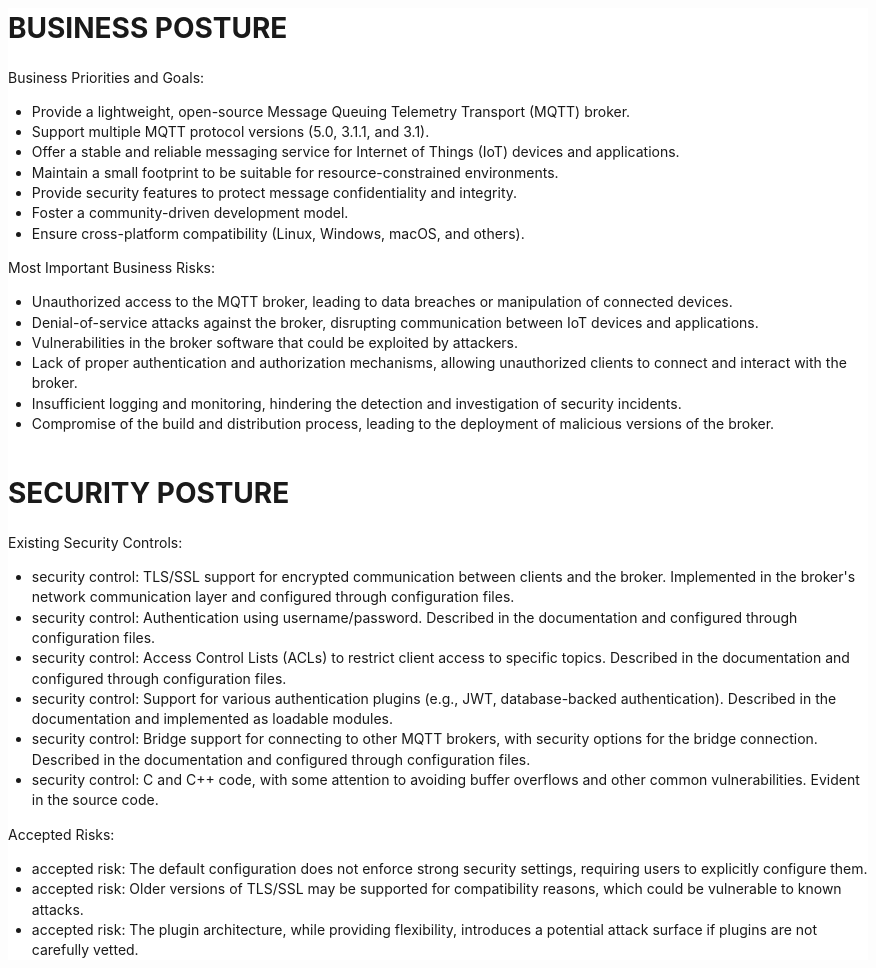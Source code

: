# BUSINESS POSTURE

Business Priorities and Goals:

*   Provide a lightweight, open-source Message Queuing Telemetry Transport (MQTT) broker.
*   Support multiple MQTT protocol versions (5.0, 3.1.1, and 3.1).
*   Offer a stable and reliable messaging service for Internet of Things (IoT) devices and applications.
*   Maintain a small footprint to be suitable for resource-constrained environments.
*   Provide security features to protect message confidentiality and integrity.
*   Foster a community-driven development model.
*   Ensure cross-platform compatibility (Linux, Windows, macOS, and others).

Most Important Business Risks:

*   Unauthorized access to the MQTT broker, leading to data breaches or manipulation of connected devices.
*   Denial-of-service attacks against the broker, disrupting communication between IoT devices and applications.
*   Vulnerabilities in the broker software that could be exploited by attackers.
*   Lack of proper authentication and authorization mechanisms, allowing unauthorized clients to connect and interact with the broker.
*   Insufficient logging and monitoring, hindering the detection and investigation of security incidents.
*   Compromise of the build and distribution process, leading to the deployment of malicious versions of the broker.

# SECURITY POSTURE

Existing Security Controls:

*   security control: TLS/SSL support for encrypted communication between clients and the broker. Implemented in the broker's network communication layer and configured through configuration files.
*   security control: Authentication using username/password. Described in the documentation and configured through configuration files.
*   security control: Access Control Lists (ACLs) to restrict client access to specific topics. Described in the documentation and configured through configuration files.
*   security control: Support for various authentication plugins (e.g., JWT, database-backed authentication). Described in the documentation and implemented as loadable modules.
*   security control: Bridge support for connecting to other MQTT brokers, with security options for the bridge connection. Described in the documentation and configured through configuration files.
*   security control: C and C++ code, with some attention to avoiding buffer overflows and other common vulnerabilities. Evident in the source code.

Accepted Risks:

*   accepted risk: The default configuration does not enforce strong security settings, requiring users to explicitly configure them.
*   accepted risk: Older versions of TLS/SSL may be supported for compatibility reasons, which could be vulnerable to known attacks.
*   accepted risk: The plugin architecture, while providing flexibility, introduces a potential attack surface if plugins are not carefully vetted.
